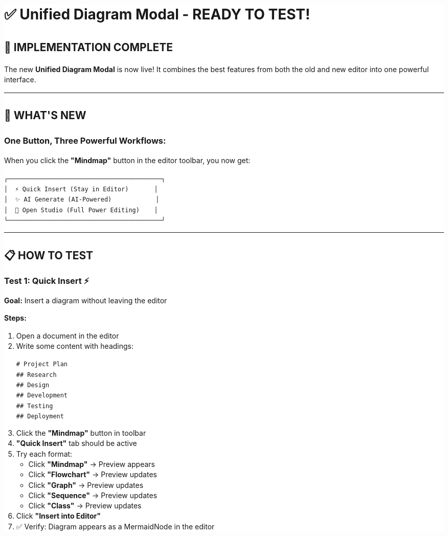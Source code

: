 # ✅ Unified Diagram Modal - READY TO TEST!

## 🎉 **IMPLEMENTATION COMPLETE**

The new **Unified Diagram Modal** is now live! It combines the best features from both the old and new editor into one powerful interface.

---

## 🚀 **WHAT'S NEW**

### **One Button, Three Powerful Workflows:**

When you click the **"Mindmap"** button in the editor toolbar, you now get:

```
┌──────────────────────────────────────────┐
│  ⚡ Quick Insert (Stay in Editor)       │
│  ✨ AI Generate (AI-Powered)            │
│  🚀 Open Studio (Full Power Editing)    │
└──────────────────────────────────────────┘
```

---

## 📋 **HOW TO TEST**

### **Test 1: Quick Insert** ⚡

**Goal:** Insert a diagram without leaving the editor

**Steps:**
1. Open a document in the editor
2. Write some content with headings:
   ```
   # Project Plan
   ## Research
   ## Design
   ## Development
   ## Testing
   ## Deployment
   ```
3. Click the **"Mindmap"** button in toolbar
4. **"Quick Insert"** tab should be active
5. Try each format:
   - Click **"Mindmap"** → Preview appears
   - Click **"Flowchart"** → Preview updates
   - Click **"Graph"** → Preview updates
   - Click **"Sequence"** → Preview updates
   - Click **"Class"** → Preview updates
6. Click **"Insert into Editor"**
7. ✅ Verify: Diagram appears as a MermaidNode in the editor
